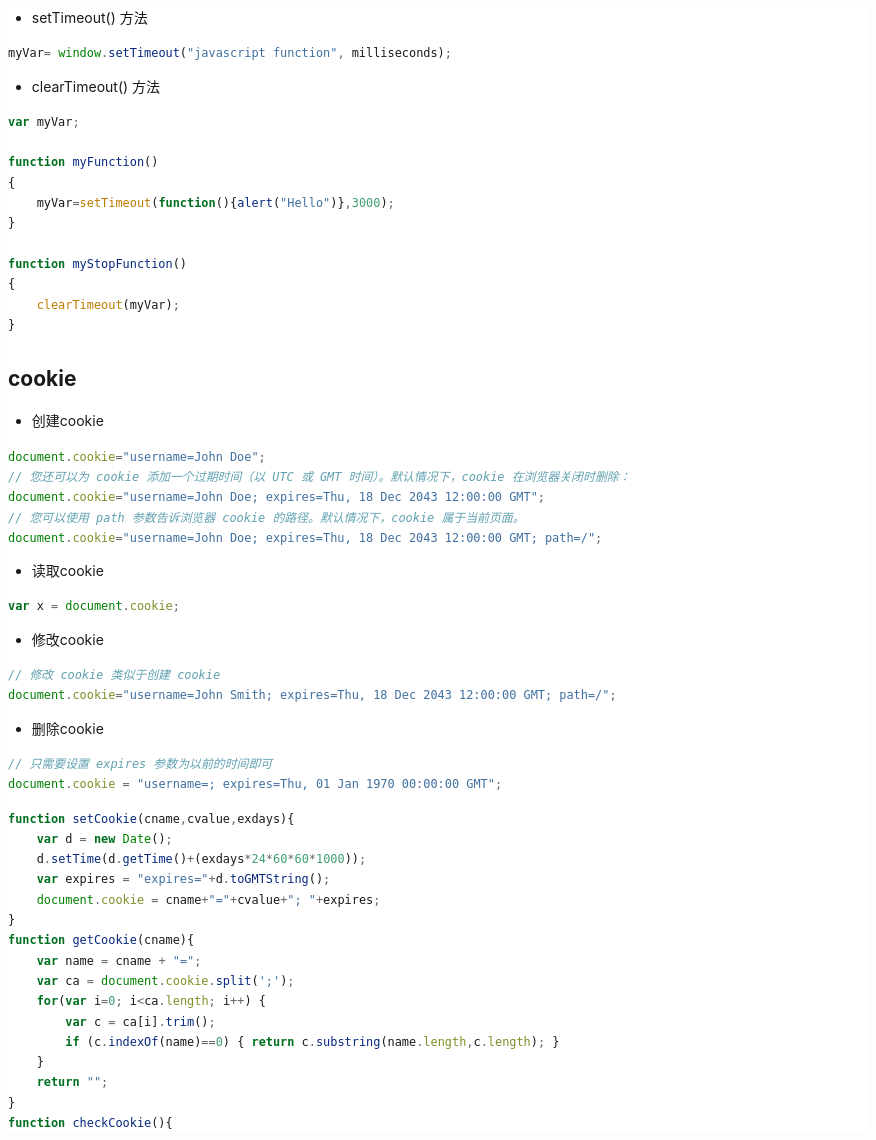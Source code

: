 * setTimeout() 方法

```js
myVar= window.setTimeout("javascript function", milliseconds);
```

* clearTimeout() 方法

```js
var myVar;

function myFunction()
{
    myVar=setTimeout(function(){alert("Hello")},3000);
}

function myStopFunction()
{
    clearTimeout(myVar);
}
```

## cookie

* 创建cookie

```js
document.cookie="username=John Doe";
// 您还可以为 cookie 添加一个过期时间（以 UTC 或 GMT 时间）。默认情况下，cookie 在浏览器关闭时删除：
document.cookie="username=John Doe; expires=Thu, 18 Dec 2043 12:00:00 GMT";
// 您可以使用 path 参数告诉浏览器 cookie 的路径。默认情况下，cookie 属于当前页面。
document.cookie="username=John Doe; expires=Thu, 18 Dec 2043 12:00:00 GMT; path=/";
```

* 读取cookie

```js
var x = document.cookie;
```

* 修改cookie

```js
// 修改 cookie 类似于创建 cookie
document.cookie="username=John Smith; expires=Thu, 18 Dec 2043 12:00:00 GMT; path=/";
```

* 删除cookie

```js
// 只需要设置 expires 参数为以前的时间即可
document.cookie = "username=; expires=Thu, 01 Jan 1970 00:00:00 GMT";
```

```js
function setCookie(cname,cvalue,exdays){
    var d = new Date();
    d.setTime(d.getTime()+(exdays*24*60*60*1000));
    var expires = "expires="+d.toGMTString();
    document.cookie = cname+"="+cvalue+"; "+expires;
}
function getCookie(cname){
    var name = cname + "=";
    var ca = document.cookie.split(';');
    for(var i=0; i<ca.length; i++) {
        var c = ca[i].trim();
        if (c.indexOf(name)==0) { return c.substring(name.length,c.length); }
    }
    return "";
}
function checkCookie(){
```